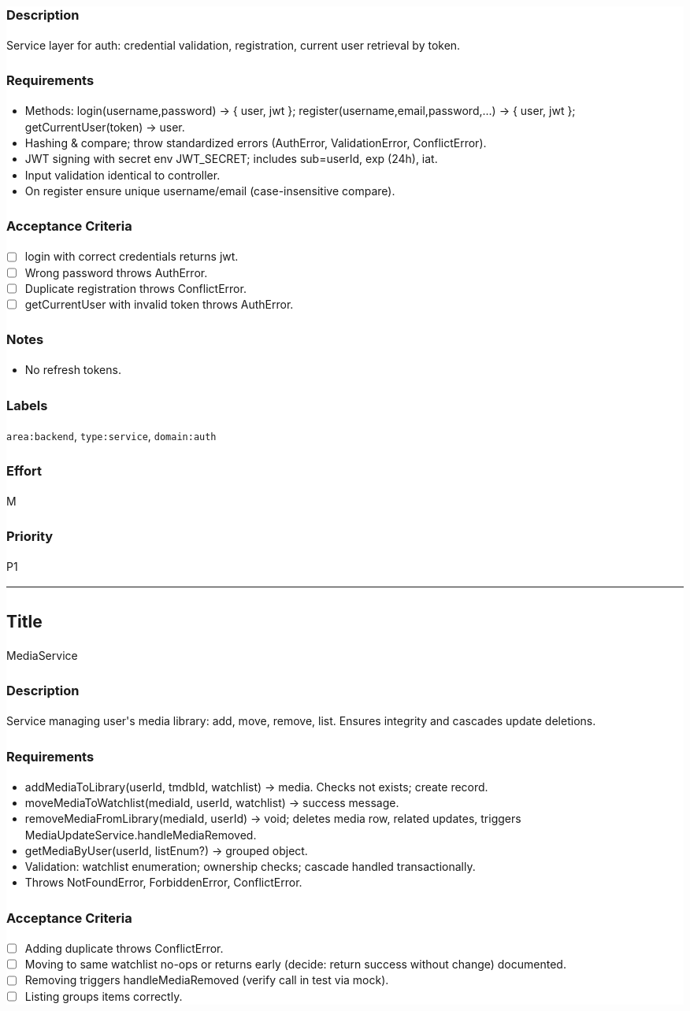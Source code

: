### Description
Service layer for auth: credential validation, registration, current user retrieval by token.

### Requirements
- Methods: login(username,password) -> { user, jwt }; register(username,email,password,...) -> { user, jwt }; getCurrentUser(token) -> user.
- Hashing & compare; throw standardized errors (AuthError, ValidationError, ConflictError).
- JWT signing with secret env JWT_SECRET; includes sub=userId, exp (24h), iat.
- Input validation identical to controller.
- On register ensure unique username/email (case-insensitive compare).

### Acceptance Criteria
- [ ] login with correct credentials returns jwt.
- [ ] Wrong password throws AuthError.
- [ ] Duplicate registration throws ConflictError.
- [ ] getCurrentUser with invalid token throws AuthError.

### Notes
- No refresh tokens.

### Labels
`area:backend`, `type:service`, `domain:auth`

### Effort
M

### Priority
P1

---
## Title
MediaService

### Description
Service managing user's media library: add, move, remove, list. Ensures integrity and cascades update deletions.

### Requirements
- addMediaToLibrary(userId, tmdbId, watchlist) -> media. Checks not exists; create record.
- moveMediaToWatchlist(mediaId, userId, watchlist) -> success message.
- removeMediaFromLibrary(mediaId, userId) -> void; deletes media row, related updates, triggers MediaUpdateService.handleMediaRemoved.
- getMediaByUser(userId, listEnum?) -> grouped object.
- Validation: watchlist enumeration; ownership checks; cascade handled transactionally.
- Throws NotFoundError, ForbiddenError, ConflictError.

### Acceptance Criteria
- [ ] Adding duplicate throws ConflictError.
- [ ] Moving to same watchlist no-ops or returns early (decide: return success without change) documented.
- [ ] Removing triggers handleMediaRemoved (verify call in test via mock).
- [ ] Listing groups items correctly.

